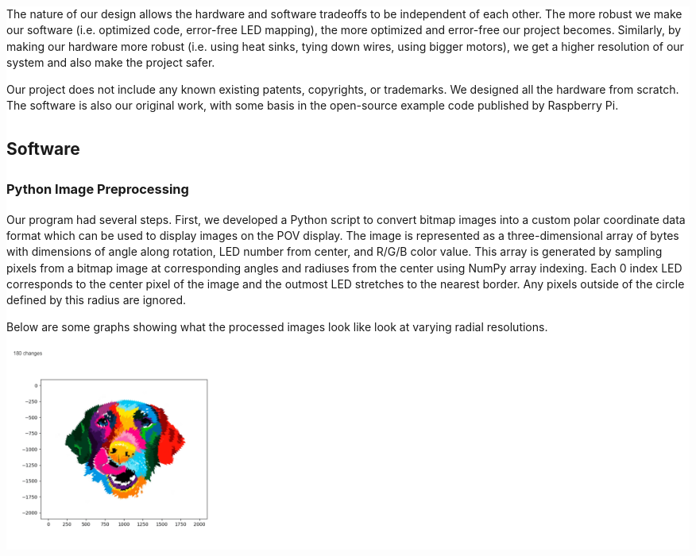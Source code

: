 The nature of our design allows the hardware and software tradeoffs to be independent of each other. The more robust we make our software (i.e. optimized code, error-free LED mapping), the more optimized and error-free our project becomes. Similarly, by making our hardware more robust (i.e. using heat sinks, tying down wires, using bigger motors), we get a higher resolution of our system and also make the project safer. 

Our project does not include any known existing patents, copyrights, or trademarks. We designed all the hardware from scratch. The software is also our original work, with some basis in the open-source example code published by Raspberry Pi.

## Software

### Python Image Preprocessing

Our program had several steps. First, we developed a Python script to convert bitmap images into a custom polar coordinate data format which can be used to display images on the POV display. The image is represented as a three-dimensional array of bytes with dimensions of angle along rotation, LED number from center, and R/G/B color value. This array is generated by sampling pixels from a bitmap image at corresponding angles and radiuses from the center using NumPy array indexing. Each 0 index LED corresponds to the center pixel of the image and the outmost LED stretches to the nearest border. Any pixels outside of the circle defined by this radius are ignored. 

Below are some graphs showing what the processed images look like look at varying radial resolutions.

<p float="left">
<img alt="Rainbow dog at 180 changes / rotation" src="./assets/dog_180-min.png" style="height:250px;"/>